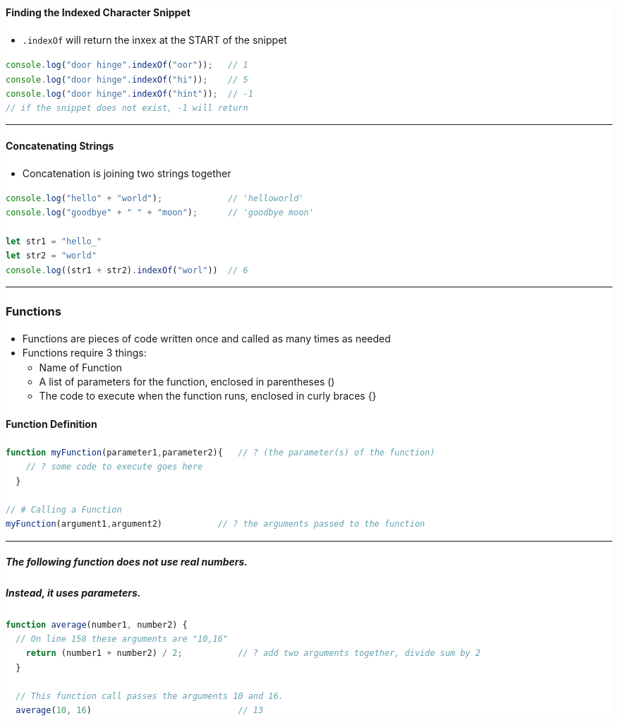 #### Finding the Indexed Character Snippet
- ```.indexOf``` will return the inxex at the START of the snippet
```js
console.log("door hinge".indexOf("oor"));   // 1
console.log("door hinge".indexOf("hi"));    // 5
console.log("door hinge".indexOf("hint"));  // -1
// if the snippet does not exist, -1 will return
```

---

#### Concatenating Strings
- Concatenation is joining two strings together
```js
console.log("hello" + "world");             // 'helloworld'
console.log("goodbye" + " " + "moon");      // 'goodbye moon'

let str1 = "hello_"
let str2 = "world"
console.log((str1 + str2).indexOf("worl"))  // 6
```

---

### Functions
- Functions are pieces of code written once and called as many times as needed
- Functions require 3 things:
  - Name of Function
  - A list of parameters for the function, enclosed in parentheses ()
  - The code to execute when the function runs, enclosed in curly braces {}

#### Function Definition
```js
function myFunction(parameter1,parameter2){   // ? (the parameter(s) of the function)
    // ? some code to execute goes here
  }

// # Calling a Function
myFunction(argument1,argument2)           // ? the arguments passed to the function
```

---

##### The following function does not use real numbers.
##### Instead, it uses parameters. 
```js
function average(number1, number2) {
  // On line 158 these arguments are "10,16"
    return (number1 + number2) / 2;           // ? add two arguments together, divide sum by 2
  }

  // This function call passes the arguments 10 and 16.
  average(10, 16)                             // 13
```
